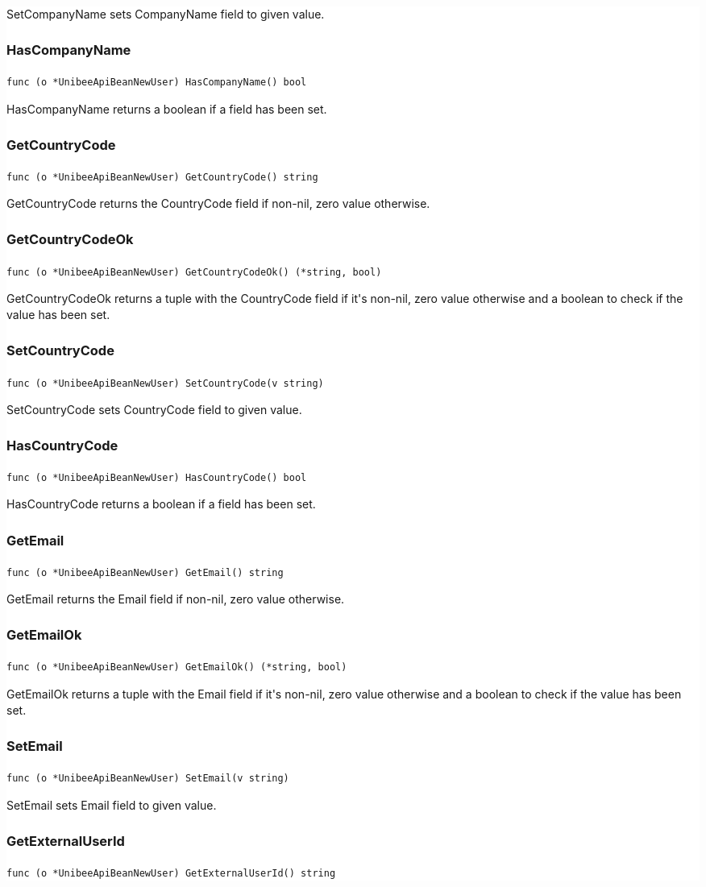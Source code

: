 SetCompanyName sets CompanyName field to given value.

### HasCompanyName

`func (o *UnibeeApiBeanNewUser) HasCompanyName() bool`

HasCompanyName returns a boolean if a field has been set.

### GetCountryCode

`func (o *UnibeeApiBeanNewUser) GetCountryCode() string`

GetCountryCode returns the CountryCode field if non-nil, zero value otherwise.

### GetCountryCodeOk

`func (o *UnibeeApiBeanNewUser) GetCountryCodeOk() (*string, bool)`

GetCountryCodeOk returns a tuple with the CountryCode field if it's non-nil, zero value otherwise
and a boolean to check if the value has been set.

### SetCountryCode

`func (o *UnibeeApiBeanNewUser) SetCountryCode(v string)`

SetCountryCode sets CountryCode field to given value.

### HasCountryCode

`func (o *UnibeeApiBeanNewUser) HasCountryCode() bool`

HasCountryCode returns a boolean if a field has been set.

### GetEmail

`func (o *UnibeeApiBeanNewUser) GetEmail() string`

GetEmail returns the Email field if non-nil, zero value otherwise.

### GetEmailOk

`func (o *UnibeeApiBeanNewUser) GetEmailOk() (*string, bool)`

GetEmailOk returns a tuple with the Email field if it's non-nil, zero value otherwise
and a boolean to check if the value has been set.

### SetEmail

`func (o *UnibeeApiBeanNewUser) SetEmail(v string)`

SetEmail sets Email field to given value.


### GetExternalUserId

`func (o *UnibeeApiBeanNewUser) GetExternalUserId() string`
